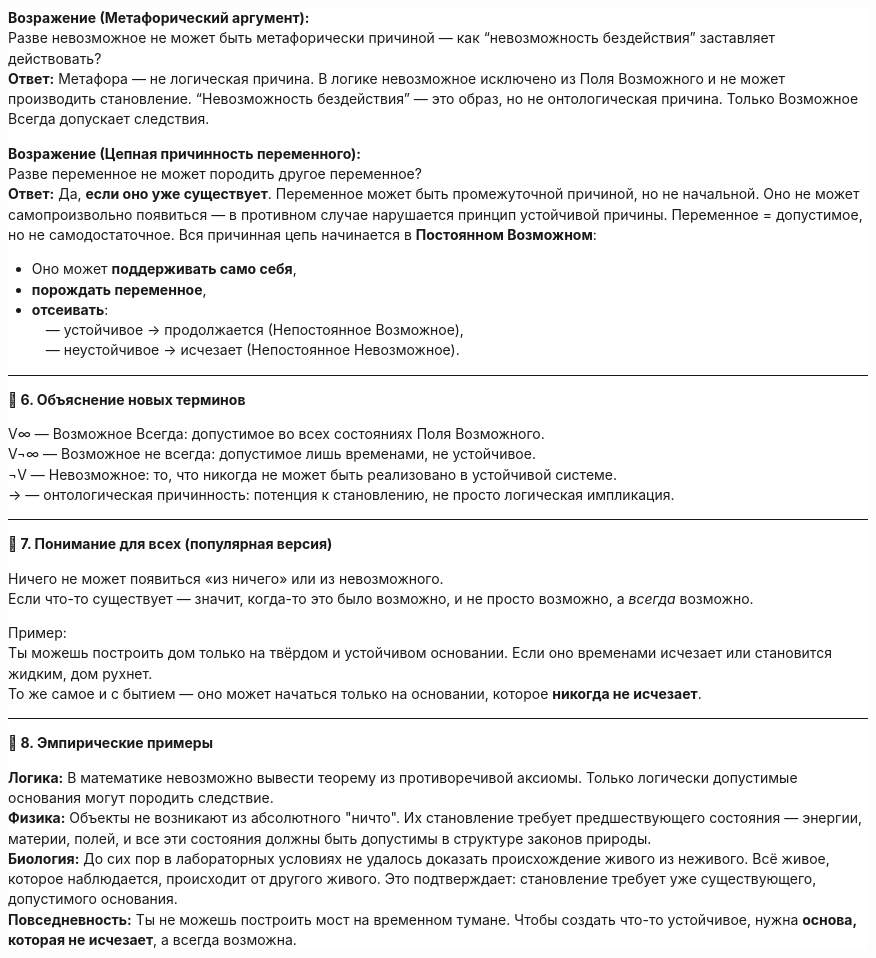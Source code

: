 **Возражение (Метафорический аргумент):**  
 Разве невозможное не может быть метафорически причиной — как “невозможность бездействия” заставляет действовать?  
 **Ответ:** Метафора — не логическая причина. В логике невозможное исключено из Поля Возможного и не может производить становление. “Невозможность бездействия” — это образ, но не онтологическая причина. Только Возможное Всегда допускает следствия.

**Возражение (Цепная причинность переменного):**  
 Разве переменное не может породить другое переменное?  
 **Ответ:** Да, **если оно уже существует**. Переменное может быть промежуточной причиной, но не начальной. Оно не может самопроизвольно появиться — в противном случае нарушается принцип устойчивой причины. Переменное \= допустимое, но не самодостаточное. Вся причинная цепь начинается в **Постоянном Возможном**:

* Оно может **поддерживать само себя**,  
* **порождать переменное**,  
* **отсеивать**:  
    — устойчивое → продолжается (Непостоянное Возможное),  
    — неустойчивое → исчезает (Непостоянное Невозможное).

---

**🔹 6\. Объяснение новых терминов**

V∞ — Возможное Всегда: допустимое во всех состояниях Поля Возможного.  
 V¬∞ — Возможное не всегда: допустимое лишь временами, не устойчивое.  
 ¬V — Невозможное: то, что никогда не может быть реализовано в устойчивой системе.  
 → — онтологическая причинность: потенция к становлению, не просто логическая импликация.

---

**🔹 7\. Понимание для всех (популярная версия)**

Ничего не может появиться «из ничего» или из невозможного.  
Если что-то существует — значит, когда-то это было возможно, и не просто возможно, а *всегда* возможно.

 Пример:  
 Ты можешь построить дом только на твёрдом и устойчивом основании. Если оно временами исчезает или становится жидким, дом рухнет.  
 То же самое и с бытием — оно может начаться только на основании, которое **никогда не исчезает**.

---

**🔹 8\. Эмпирические примеры**

**Логика:** В математике невозможно вывести теорему из противоречивой аксиомы. Только логически допустимые основания могут породить следствие.  
**Физика:** Объекты не возникают из абсолютного "ничто". Их становление требует предшествующего состояния — энергии, материи, полей, и все эти состояния должны быть допустимы в структуре законов природы.  
**Биология:** До сих пор в лабораторных условиях не удалось доказать происхождение живого из неживого. Всё живое, которое наблюдается, происходит от другого живого. Это подтверждает: становление требует уже существующего, допустимого основания.  
**Повседневность:** Ты не можешь построить мост на временном тумане. Чтобы создать что-то устойчивое, нужна **основа, которая не исчезает**, а всегда возможна.
